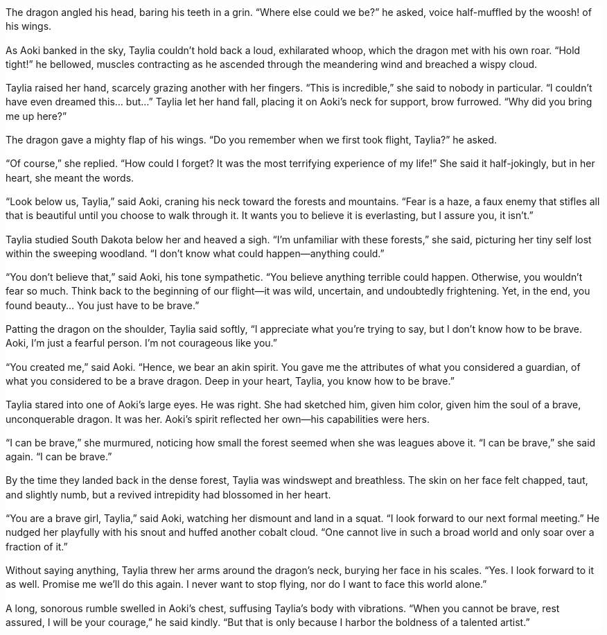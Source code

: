 The dragon angled his head, baring his teeth in a grin. “Where else could we be?” he asked, voice half-muffled by the woosh! of his wings.

As Aoki banked in the sky, Taylia couldn’t hold back a loud, exhilarated whoop, which the dragon met with his own roar. “Hold tight!” he bellowed, muscles contracting as he ascended through the meandering wind and breached a wispy cloud.

Taylia raised her hand, scarcely grazing another with her fingers. “This is incredible,” she said to nobody in particular. “I couldn’t have even dreamed this… but…” Taylia let her hand fall, placing it on Aoki’s neck for support, brow furrowed. “Why did you bring me up here?”

The dragon gave a mighty flap of his wings. “Do you remember when we first took flight, Taylia?” he asked.

“Of course,” she replied. “How could I forget? It was the most terrifying experience of my life!” She said it half-jokingly, but in her heart, she meant the words.

“Look below us, Taylia,” said Aoki, craning his neck toward the forests and mountains. “Fear is a haze, a faux enemy that stifles all that is beautiful until you choose to walk through it. It wants you to believe it is everlasting, but I assure you, it isn’t.”

Taylia studied South Dakota below her and heaved a sigh. “I’m unfamiliar with these forests,” she said, picturing her tiny self lost within the sweeping woodland. “I don’t know what could happen—anything could.”

“You don’t believe that,” said Aoki, his tone sympathetic. “You believe anything terrible could happen. Otherwise, you wouldn’t fear so much. Think back to the beginning of our flight—it was wild, uncertain, and undoubtedly frightening. Yet, in the end, you found beauty… You just have to be brave.”

Patting the dragon on the shoulder, Taylia said softly, “I appreciate what you’re trying to say, but I don’t know how to be brave. Aoki, I’m just a fearful person. I’m not courageous like you.”

“You created me,” said Aoki. “Hence, we bear an akin spirit. You gave me the attributes of what you considered a guardian, of what you considered to be a brave dragon. Deep in your heart, Taylia, you know how to be brave.”

Taylia stared into one of Aoki’s large eyes. He was right. She had sketched him, given him color, given him the soul of a brave, unconquerable dragon. It was her. Aoki’s spirit reflected her own—his capabilities were hers.

“I can be brave,” she murmured, noticing how small the forest seemed when she was leagues above it. “I can be brave,” she said again. “I can be brave.”

By the time they landed back in the dense forest, Taylia was windswept and breathless. The skin on her face felt chapped, taut, and slightly numb, but a revived intrepidity had blossomed in her heart.

“You are a brave girl, Taylia,” said Aoki, watching her dismount and land in a squat. “I look forward to our next formal meeting.” He nudged her playfully with his snout and huffed another cobalt cloud. “One cannot live in such a broad world and only soar over a fraction of it.”

Without saying anything, Taylia threw her arms around the dragon’s neck, burying her face in his scales. “Yes. I look forward to it as well. Promise me we’ll do this again. I never want to stop flying, nor do I want to face this world alone.”

A long, sonorous rumble swelled in Aoki’s chest, suffusing Taylia’s body with vibrations. “When you cannot be brave, rest assured, I will be your courage,” he said kindly. “But that is only because I harbor the boldness of a talented artist.”
